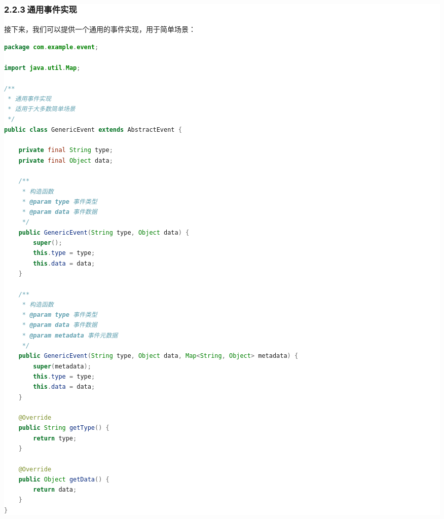 ### 2.2.3 通用事件实现

接下来，我们可以提供一个通用的事件实现，用于简单场景：

```java
package com.example.event;

import java.util.Map;

/**
 * 通用事件实现
 * 适用于大多数简单场景
 */
public class GenericEvent extends AbstractEvent {
    
    private final String type;
    private final Object data;
    
    /**
     * 构造函数
     * @param type 事件类型
     * @param data 事件数据
     */
    public GenericEvent(String type, Object data) {
        super();
        this.type = type;
        this.data = data;
    }
    
    /**
     * 构造函数
     * @param type 事件类型
     * @param data 事件数据
     * @param metadata 事件元数据
     */
    public GenericEvent(String type, Object data, Map<String, Object> metadata) {
        super(metadata);
        this.type = type;
        this.data = data;
    }
    
    @Override
    public String getType() {
        return type;
    }
    
    @Override
    public Object getData() {
        return data;
    }
}
```
